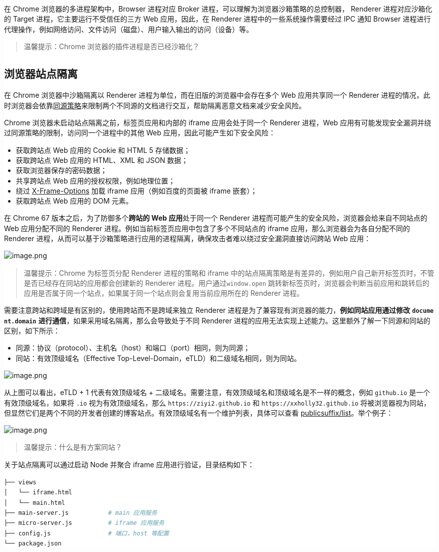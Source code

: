 在 Chrome 浏览器的多进程架构中，Browser 进程对应 Broker 进程，可以理解为浏览器沙箱策略的总控制器， Renderer 进程对应沙箱化的 Target 进程，它主要运行不受信任的三方 Web 应用，因此，在 Renderer 进程中的一些系统操作需要经过 IPC 通知 Browser 进程进行代理操作，例如网络访问、文件访问（磁盘）、用户输入输出的访问（设备）等。

> 温馨提示：Chrome 浏览器的插件进程是否已经沙箱化？

## 浏览器站点隔离

在 Chrome 浏览器中沙箱隔离以 Renderer 进程为单位，而在旧版的浏览器中会存在多个 Web 应用共享同一个 Renderer 进程的情况，此时浏览器会依靠[同源策略](https://developer.mozilla.org/zh-CN/docs/Web/Security/Same-origin_policy)来限制两个不同源的文档进行交互，帮助隔离恶意文档来减少安全风险。

Chrome 浏览器未启动站点隔离之前，标签页应用和内部的 iframe 应用会处于同一个 Renderer 进程，Web 应用有可能发现安全漏洞并绕过同源策略的限制，访问同一个进程中的其他 Web 应用，因此可能产生如下安全风险：

-   获取跨站点 Web 应用的 Cookie 和 HTML 5 存储数据；
-   获取跨站点 Web 应用的 HTML、XML 和 JSON 数据；
-   获取浏览器保存的密码数据；
-   共享跨站点 Web 应用的授权权限，例如地理位置；
-   绕过 [X-Frame-Options](https://developer.mozilla.org/zh-CN/docs/Web/HTTP/Headers/X-Frame-Options) 加载 iframe 应用（例如百度的页面被 iframe 嵌套）；
-   获取跨站点 Web 应用的 DOM 元素。

在 Chrome 67 版本之后，为了防御多个**跨站的 Web 应用**处于同一个 Renderer 进程而可能产生的安全风险，浏览器会给来自不同站点的 Web 应用分配不同的 Renderer 进程。例如当前标签页应用中包含了多个不同站点的 iframe 应用，那么浏览器会为各自分配不同的 Renderer 进程，从而可以基于沙箱策略进行应用的进程隔离，确保攻击者难以绕过安全漏洞直接访问跨站 Web 应用：

![image.png](https://raw.githubusercontent.com/Flashcard8009/image/main/img/202310142221566.png)

> 温馨提示：Chrome 为标签页分配 Renderer 进程的策略和 iframe 中的站点隔离策略是有差异的，例如用户自己新开标签页时，不管是否已经存在同站的应用都会创建新的 Renderer 进程。用户通过`window.open` 跳转新标签页时，浏览器会判断当前应用和跳转后的应用是否属于同一个站点，如果属于同一个站点则会复用当前应用所在的 Renderer 进程。

  


需要注意跨站和跨域是有区别的，使用跨站而不是跨域来独立 Renderer 进程是为了兼容现有浏览器的能力，**例如同站应用通过修改** **`document.domain`** **进行通信**，如果采用域名隔离，那么会导致处于不同 Renderer 进程的应用无法实现上述能力。这里额外了解一下同源和同站的区别，如下所示：

-   同源：协议（protocol）、主机名（host）和端口（port）相同，则为同源；
-   同站：有效顶级域名（Effective Top-Level-Domain，eTLD）和二级域名相同，则为同站。

![image.png](https://raw.githubusercontent.com/Flashcard8009/image/main/img/202310142221416.png)

从上图可以看出，eTLD + 1 代表有效顶级域名 + 二级域名。需要注意，有效顶级域名和顶级域名是不一样的概念，例如 `github.io` 是一个有效顶级域名，如果将 `.io` 视为有效顶级域名，那么 `https://ziyi2.github.io` 和 `https://xxholly32.github.io` 将被浏览器视为同站，但显然它们是两个不同的开发者创建的博客站点。有效顶级域名有一个维护列表，具体可以查看 [publicsuffix/list](https://publicsuffix.org/list/public_suffix_list.dat)。举个例子：


![image.png](https://raw.githubusercontent.com/Flashcard8009/image/main/img/202310142231479.png)

> 温馨提示：什么是有方案同站？


关于站点隔离可以通过启动 Node 并聚合 iframe 应用进行验证，目录结构如下：

``` bash
├── views    
│   └── iframe.html                        
│   └── main.html         
├── main-server.js           # main 应用服务
├── micro-server.js          # iframe 应用服务
├── config.js                # 端口，host 等配置
└── package.json    
```
